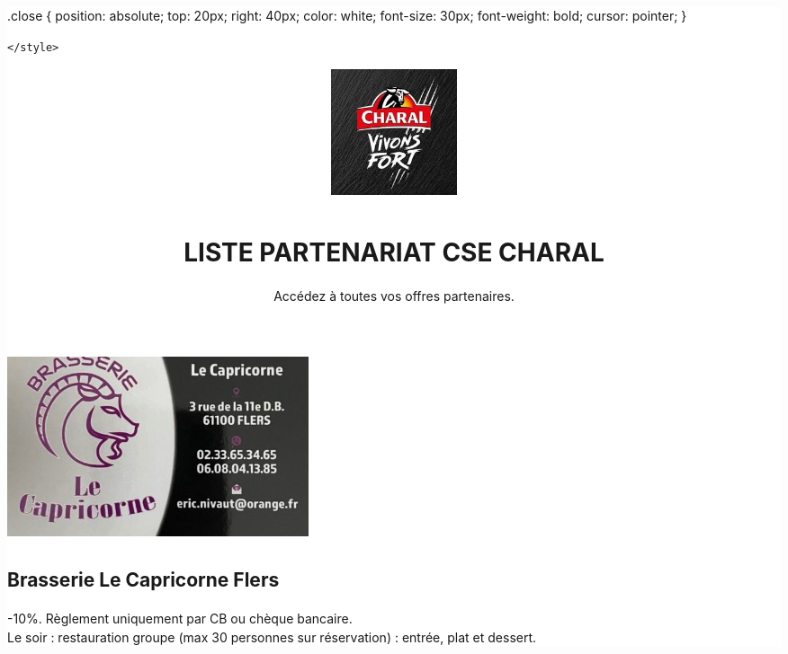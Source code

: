 .close {
    position: absolute;
    top: 20px;
    right: 40px;
    color: white;
    font-size: 30px;
    font-weight: bold;
    cursor: pointer;
}

    </style>
</head>
<body>
    <header>
        <img src="images/logo-charal.jpg" alt="Logo Charal" style="max-width: 140px; height: auto;">
        <h1>LISTE PARTENARIAT CSE CHARAL</h1>
        <p>Accédez à toutes vos offres partenaires.</p>
    </header>
    <div class="content">
        <!-- Début des offres -->
        <div class="offer">
            <img src="images/carte-brasserie.jpg" alt="Brasserie Le Capricorne">
            <div class="details">
                <h2>Brasserie Le Capricorne Flers</h2>
                <p>-10%. Règlement uniquement par CB ou chèque bancaire.<br>
                Le soir : restauration groupe (max 30 personnes sur réservation) : entrée, plat et dessert.</p>
            </div>
        </div>
